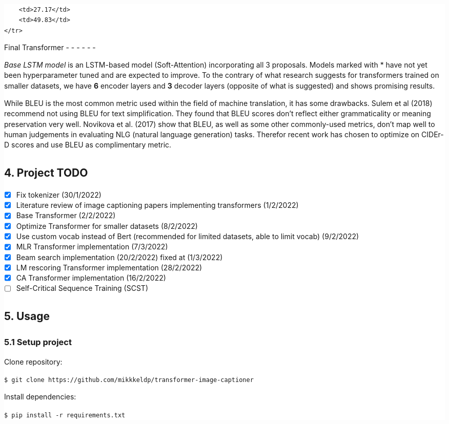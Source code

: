         <td>27.17</td>
        <td>49.83</td>
    </tr>
  <tr style="border-bottom:1px solid black">
    <td colspan="100%"></td>
  </tr>
  </tr>
  </tr>
        <td>Final Transformer</td>
        <td>-</td>
        <td>-</td>
        <td>-</td>
        <td>-</td>
        <td>-</td>
        <td>-</td>
    </tr>
  </table>

*Base LSTM model* is an LSTM-based model (Soft-Attention) incorporating all 3 proposals. Models marked with * have not yet been hyperparameter tuned and are expected to improve. To the contrary of what research suggests for transformers trained on smaller datasets, we have **6** encoder layers and **3** decoder layers (opposite of what is suggested) and shows promising results. 

While BLEU is the most common metric used within the field of machine translation, it has some drawbacks. Sulem et al (2018) recommend not using BLEU for text simplification. They found that BLEU scores don’t reflect either grammaticality or meaning preservation very well. Novikova et al. (2017) show that BLEU, as well as some other commonly-used metrics, don’t map well to human judgements in evaluating NLG (natural language generation) tasks. Therefor recent work has chosen to optimize on CIDEr-D scores and use BLEU as complimentary metric. 







## 4. Project TODO <a name="4"></a> 
- [x] Fix tokenizer (30/1/2022)
- [x] Literature review of image captioning papers implementing transformers (1/2/2022)
- [x] Base Transformer (2/2/2022)
- [x] Optimize Transformer for smaller datasets (8/2/2022)
- [x] Use custom vocab instead of Bert (recommended for limited datasets, able to limit vocab) (9/2/2022)
- [x] MLR Transformer implementation (7/3/2022)
- [x] Beam search implementation (20/2/2022) fixed at (1/3/2022)
- [x] LM rescoring Transformer implementation (28/2/2022)
- [x] CA Transformer implementation (16/2/2022)
- [ ] Self-Critical Sequence Training (SCST) 

## 5. Usage<a name="5"></a> 
### 5.1 Setup project 
Clone repository:
```
$ git clone https://github.com/mikkkeldp/transformer-image-captioner
```
Install dependencies:
```
$ pip install -r requirements.txt
```
